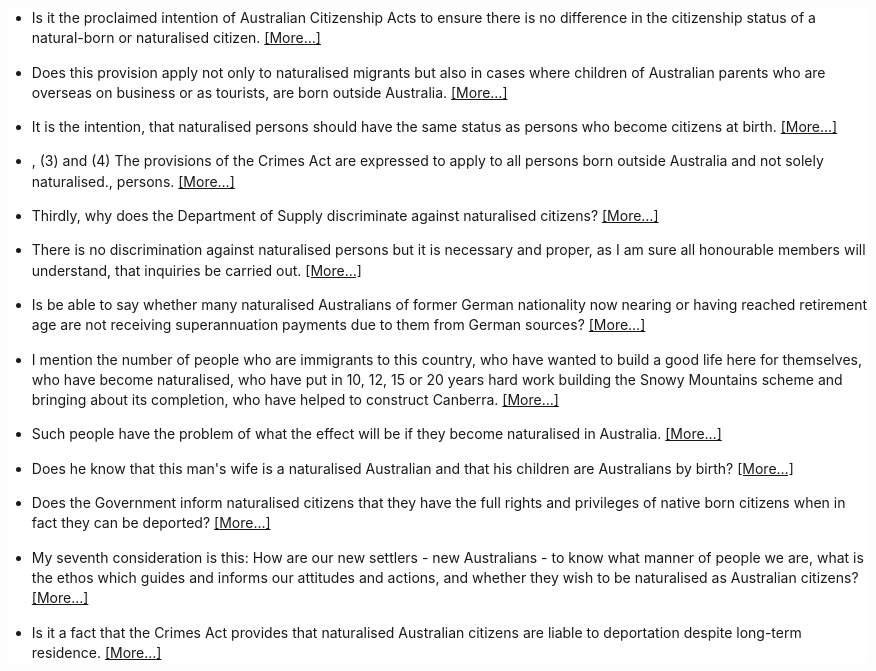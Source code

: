 * Is it the proclaimed intention of Australian Citizenship Acts to ensure there is no difference in the citizenship status of a natural-born or <span class="highlight">naturalised</span> citizen. [[More&hellip;]](https://historichansard.net/hofreps/1971/19710503_reps_27_hor72/#subdebate-29-14)

* Does this provision apply not only to <span class="highlight">naturalised</span> migrants but also in cases where children of Australian parents who are overseas on business or as tourists, are born outside Australia. [[More&hellip;]](https://historichansard.net/hofreps/1971/19710503_reps_27_hor72/#subdebate-29-14)

* It is the intention, that <span class="highlight">naturalised</span> persons should have the same status as persons who become citizens at birth. [[More&hellip;]](https://historichansard.net/hofreps/1971/19710503_reps_27_hor72/#subdebate-29-14)

* , (3) and (4) The provisions of the Crimes Act are expressed to apply to all persons born outside Australia and not solely <span class="highlight">naturalised</span>., persons. [[More&hellip;]](https://historichansard.net/hofreps/1971/19710503_reps_27_hor72/#subdebate-29-14)

* Thirdly, why does the Department of Supply discriminate against <span class="highlight">naturalised</span> citizens? [[More&hellip;]](https://historichansard.net/hofreps/1971/19710818_reps_27_hor73/#subdebate-12-0)

* There is no discrimination against <span class="highlight">naturalised</span> persons but it is necessary and proper, as I am sure all honourable members will understand, that inquiries be carried out. [[More&hellip;]](https://historichansard.net/hofreps/1971/19710818_reps_27_hor73/#subdebate-12-0)

* Is be able to say whether many <span class="highlight">naturalised</span> Australians of former German nationality now nearing or having reached retirement age are not receiving superannuation payments due to them from German sources? [[More&hellip;]](https://historichansard.net/hofreps/1971/19710819_reps_27_hor73/#subdebate-37-33)

* I mention the number of people who are immigrants to this country, who have wanted to build a good life here for themselves, who have become <span class="highlight">naturalised</span>, who have put in 10, 12, 15 or 20 years hard work building the Snowy Mountains scheme and bringing about its completion, who have helped to construct Canberra. [[More&hellip;]](https://historichansard.net/hofreps/1971/19710825_reps_27_hor73/#subdebate-28-0)

* Such people have the problem of what the effect will be if they become <span class="highlight">naturalised</span> in Australia. [[More&hellip;]](https://historichansard.net/hofreps/1971/19710825_reps_27_hor73/#subdebate-28-0)

* Does he know that this man's wife is a <span class="highlight">naturalised</span> Australian and that his children are Australians by birth? [[More&hellip;]](https://historichansard.net/hofreps/1971/19710913_reps_27_hor73/#subdebate-10-0)

* Does the Government inform <span class="highlight">naturalised</span> citizens that they have the full rights and privileges of native born citizens when in fact they can be deported? [[More&hellip;]](https://historichansard.net/hofreps/1971/19710929_reps_27_hor74/#subdebate-39-17)

* My seventh consideration is this: How are our new settlers - new Australians - to know what manner of people we are, what is the ethos which guides and informs our attitudes and actions, and whether they wish to be <span class="highlight">naturalised</span> as Australian citizens? [[More&hellip;]](https://historichansard.net/hofreps/1971/19711013_reps_27_hor74/#debate-24)

* Is it a fact that the Crimes Act provides that <span class="highlight">naturalised</span> Australian citizens are liable to deportation despite long-term residence. [[More&hellip;]](https://historichansard.net/hofreps/1971/19711027_reps_27_hor74/#subdebate-30-18)
